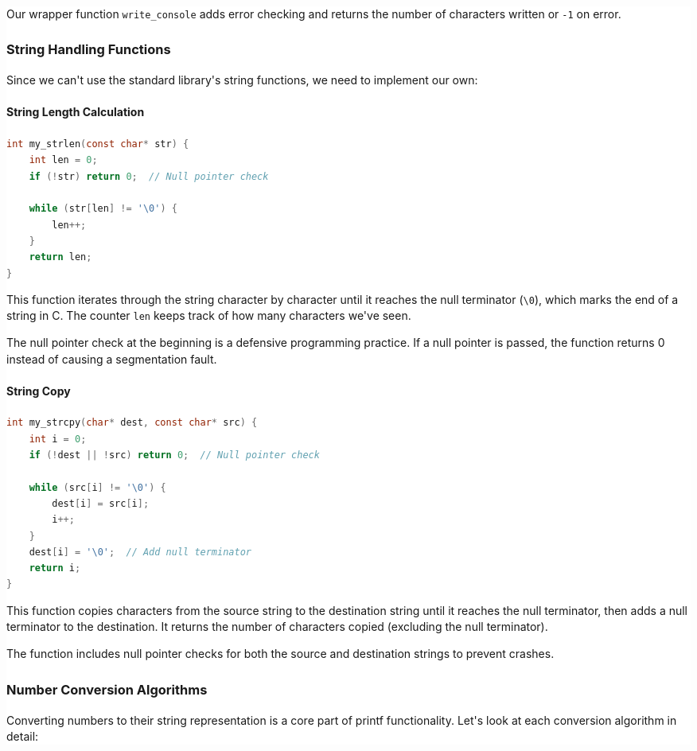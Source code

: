 Our wrapper function `write_console` adds error checking and returns the number of characters written or `-1` on error.

### String Handling Functions

Since we can't use the standard library's string functions, we need to implement our own:

#### String Length Calculation

```c
int my_strlen(const char* str) {
    int len = 0;
    if (!str) return 0;  // Null pointer check
    
    while (str[len] != '\0') {
        len++;
    }
    return len;
}
```

This function iterates through the string character by character until it reaches the null terminator (`\0`), which marks the end of a string in C. The counter `len` keeps track of how many characters we've seen.

The null pointer check at the beginning is a defensive programming practice. If a null pointer is passed, the function returns 0 instead of causing a segmentation fault.

#### String Copy

```c
int my_strcpy(char* dest, const char* src) {
    int i = 0;
    if (!dest || !src) return 0;  // Null pointer check
    
    while (src[i] != '\0') {
        dest[i] = src[i];
        i++;
    }
    dest[i] = '\0';  // Add null terminator
    return i;
}
```

This function copies characters from the source string to the destination string until it reaches the null terminator, then adds a null terminator to the destination. It returns the number of characters copied (excluding the null terminator).

The function includes null pointer checks for both the source and destination strings to prevent crashes.

### Number Conversion Algorithms

Converting numbers to their string representation is a core part of printf functionality. Let's look at each conversion algorithm in detail:
